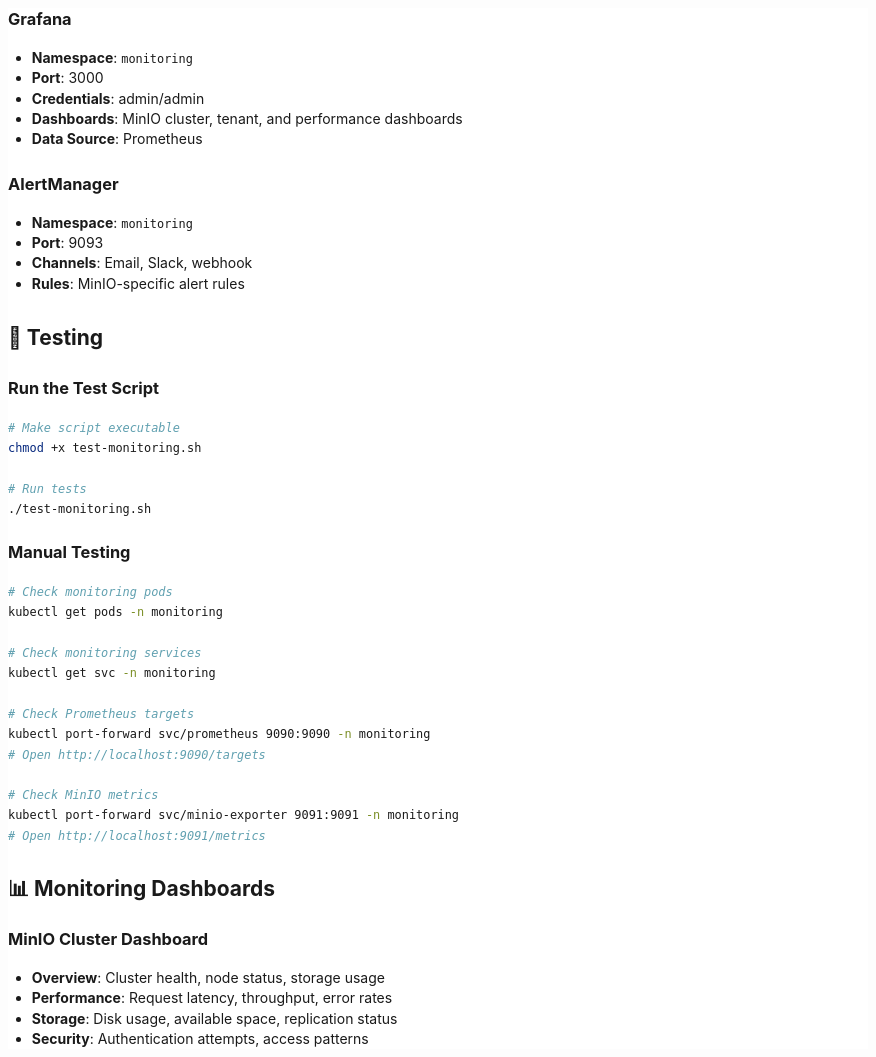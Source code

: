 ### Grafana
- **Namespace**: `monitoring`
- **Port**: 3000
- **Credentials**: admin/admin
- **Dashboards**: MinIO cluster, tenant, and performance dashboards
- **Data Source**: Prometheus

### AlertManager
- **Namespace**: `monitoring`
- **Port**: 9093
- **Channels**: Email, Slack, webhook
- **Rules**: MinIO-specific alert rules

## 🧪 Testing

### Run the Test Script

```bash
# Make script executable
chmod +x test-monitoring.sh

# Run tests
./test-monitoring.sh
```

### Manual Testing

```bash
# Check monitoring pods
kubectl get pods -n monitoring

# Check monitoring services
kubectl get svc -n monitoring

# Check Prometheus targets
kubectl port-forward svc/prometheus 9090:9090 -n monitoring
# Open http://localhost:9090/targets

# Check MinIO metrics
kubectl port-forward svc/minio-exporter 9091:9091 -n monitoring
# Open http://localhost:9091/metrics
```

## 📊 Monitoring Dashboards

### MinIO Cluster Dashboard
- **Overview**: Cluster health, node status, storage usage
- **Performance**: Request latency, throughput, error rates
- **Storage**: Disk usage, available space, replication status
- **Security**: Authentication attempts, access patterns
